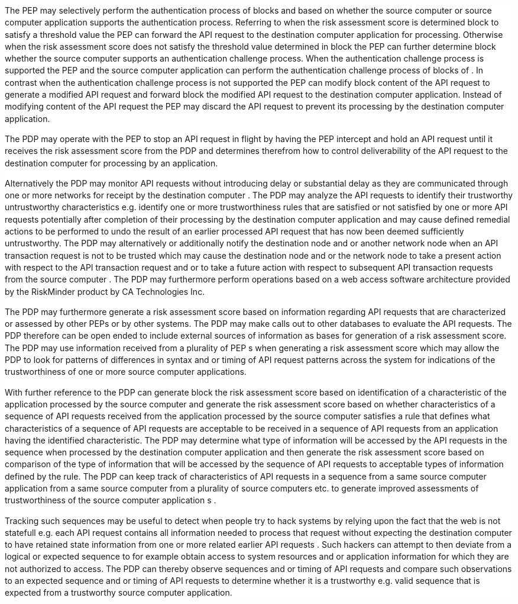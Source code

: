 The PEP may selectively perform the authentication process of blocks and based on whether the source computer or source computer application supports the authentication process. Referring to when the risk assessment score is determined block to satisfy a threshold value the PEP can forward the API request to the destination computer application for processing. Otherwise when the risk assessment score does not satisfy the threshold value determined in block the PEP can further determine block whether the source computer supports an authentication challenge process. When the authentication challenge process is supported the PEP and the source computer application can perform the authentication challenge process of blocks of . In contrast when the authentication challenge process is not supported the PEP can modify block content of the API request to generate a modified API request and forward block the modified API request to the destination computer application. Instead of modifying content of the API request the PEP may discard the API request to prevent its processing by the destination computer application.

The PDP may operate with the PEP to stop an API request in flight by having the PEP intercept and hold an API request until it receives the risk assessment score from the PDP and determines therefrom how to control deliverability of the API request to the destination computer for processing by an application.

Alternatively the PDP may monitor API requests without introducing delay or substantial delay as they are communicated through one or more networks for receipt by the destination computer . The PDP may analyze the API requests to identify their trustworthy untrustworthy characteristics e.g. identify one or more trustworthiness rules that are satisfied or not satisfied by one or more API requests potentially after completion of their processing by the destination computer application and may cause defined remedial actions to be performed to undo the result of an earlier processed API request that has now been deemed sufficiently untrustworthy. The PDP may alternatively or additionally notify the destination node and or another network node when an API transaction request is not to be trusted which may cause the destination node and or the network node to take a present action with respect to the API transaction request and or to take a future action with respect to subsequent API transaction requests from the source computer . The PDP may furthermore perform operations based on a web access software architecture provided by the RiskMinder product by CA Technologies Inc.

The PDP may furthermore generate a risk assessment score based on information regarding API requests that are characterized or assessed by other PEPs or by other systems. The PDP may make calls out to other databases to evaluate the API requests. The PDP therefore can be open ended to include external sources of information as bases for generation of a risk assessment score. The PDP may use information received from a plurality of PEP s when generating a risk assessment score which may allow the PDP to look for patterns of differences in syntax and or timing of API request patterns across the system for indications of the trustworthiness of one or more source computer applications.

With further reference to the PDP can generate block the risk assessment score based on identification of a characteristic of the application processed by the source computer and generate the risk assessment score based on whether characteristics of a sequence of API requests received from the application processed by the source computer satisfies a rule that defines what characteristics of a sequence of API requests are acceptable to be received in a sequence of API requests from an application having the identified characteristic. The PDP may determine what type of information will be accessed by the API requests in the sequence when processed by the destination computer application and then generate the risk assessment score based on comparison of the type of information that will be accessed by the sequence of API requests to acceptable types of information defined by the rule. The PDP can keep track of characteristics of API requests in a sequence from a same source computer application from a same source computer from a plurality of source computers etc. to generate improved assessments of trustworthiness of the source computer application s .

Tracking such sequences may be useful to detect when people try to hack systems by relying upon the fact that the web is not statefull e.g. each API request contains all information needed to process that request without expecting the destination computer to have retained state information from one or more related earlier API requests . Such hackers can attempt to then deviate from a logical or expected sequence to for example obtain access to system resources and or application information for which they are not authorized to access. The PDP can thereby observe sequences and or timing of API requests and compare such observations to an expected sequence and or timing of API requests to determine whether it is a trustworthy e.g. valid sequence that is expected from a trustworthy source computer application.
